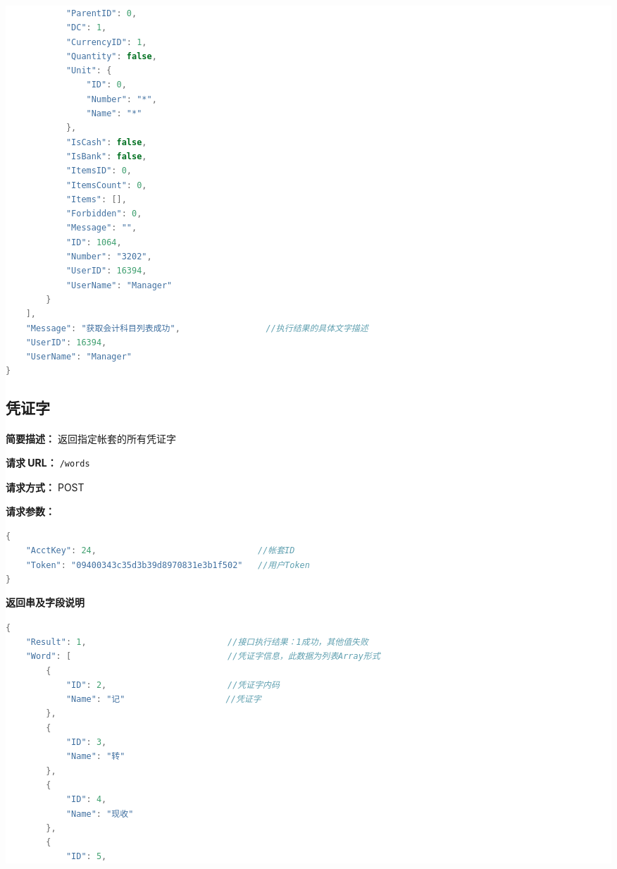 ```java
            "ParentID": 0,
            "DC": 1,
            "CurrencyID": 1,
            "Quantity": false,
            "Unit": {
                "ID": 0,
                "Number": "*",
                "Name": "*"
            },
            "IsCash": false,
            "IsBank": false,
            "ItemsID": 0,
            "ItemsCount": 0,
            "Items": [],
            "Forbidden": 0,
            "Message": "",
            "ID": 1064,
            "Number": "3202",
            "UserID": 16394,
            "UserName": "Manager"
        }
    ],
    "Message": "获取会计科目列表成功",                 //执行结果的具体文字描述
    "UserID": 16394,
    "UserName": "Manager"
}

```

## 凭证字

**简要描述：** 返回指定帐套的所有凭证字

**请求 URL：** `/words`

**请求方式：** POST

**请求参数：**

```java
{
    "AcctKey": 24,                                //帐套ID
    "Token": "09400343c35d3b39d8970831e3b1f502"   //用户Token
}
```

**返回串及字段说明**

```java
{
    "Result": 1,                            //接口执行结果：1成功，其他值失败
    "Word": [                               //凭证字信息，此数据为列表Array形式
        {
            "ID": 2,                        //凭证字内码
            "Name": "记"                    //凭证字
        },
        {
            "ID": 3,
            "Name": "转"
        },
        {
            "ID": 4,
            "Name": "现收"
        },
        {
            "ID": 5,
```